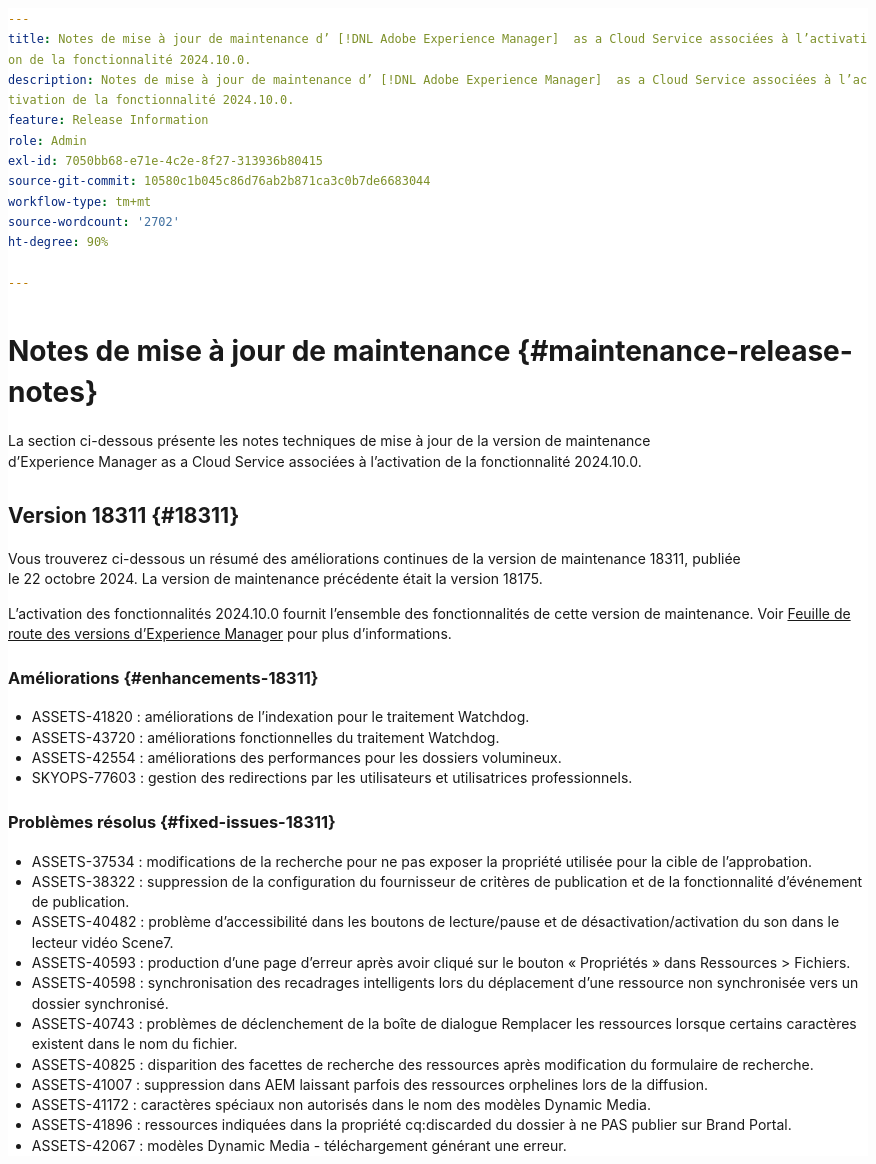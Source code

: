 ```yaml
---
title: Notes de mise à jour de maintenance d’ [!DNL Adobe Experience Manager]  as a Cloud Service associées à l’activation de la fonctionnalité 2024.10.0.
description: Notes de mise à jour de maintenance d’ [!DNL Adobe Experience Manager]  as a Cloud Service associées à l’activation de la fonctionnalité 2024.10.0.
feature: Release Information
role: Admin
exl-id: 7050bb68-e71e-4c2e-8f27-313936b80415
source-git-commit: 10580c1b045c86d76ab2b871ca3c0b7de6683044
workflow-type: tm+mt
source-wordcount: '2702'
ht-degree: 90%

---
```


# Notes de mise à jour de maintenance {#maintenance-release-notes}

La section ci-dessous présente les notes techniques de mise à jour de la version de maintenance d’Experience Manager as a Cloud Service associées à l’activation de la fonctionnalité 2024.10.0.

## Version 18311 {#18311}

Vous trouverez ci-dessous un résumé des améliorations continues de la version de maintenance 18311, publiée le 22 octobre 2024. La version de maintenance précédente était la version 18175.

L’activation des fonctionnalités 2024.10.0 fournit l’ensemble des fonctionnalités de cette version de maintenance. Voir [Feuille de route des versions d’Experience Manager](https://experienceleague.adobe.com/fr/docs/experience-manager-release-information/aem-release-updates/update-releases-roadmap) pour plus d’informations.

### Améliorations {#enhancements-18311}

* ASSETS-41820 : améliorations de l’indexation pour le traitement Watchdog.
* ASSETS-43720 : améliorations fonctionnelles du traitement Watchdog.
* ASSETS-42554 : améliorations des performances pour les dossiers volumineux.
* SKYOPS-77603 : gestion des redirections par les utilisateurs et utilisatrices professionnels.

### Problèmes résolus {#fixed-issues-18311}

* ASSETS-37534 : modifications de la recherche pour ne pas exposer la propriété utilisée pour la cible de l’approbation.
* ASSETS-38322 : suppression de la configuration du fournisseur de critères de publication et de la fonctionnalité d’événement de publication.
* ASSETS-40482 : problème d’accessibilité dans les boutons de lecture/pause et de désactivation/activation du son dans le lecteur vidéo Scene7.
* ASSETS-40593 : production d’une page d’erreur après avoir cliqué sur le bouton « Propriétés » dans Ressources > Fichiers.
* ASSETS-40598 : synchronisation des recadrages intelligents lors du déplacement d’une ressource non synchronisée vers un dossier synchronisé.
* ASSETS-40743 : problèmes de déclenchement de la boîte de dialogue Remplacer les ressources lorsque certains caractères existent dans le nom du fichier.
* ASSETS-40825 : disparition des facettes de recherche des ressources après modification du formulaire de recherche.
* ASSETS-41007 : suppression dans AEM laissant parfois des ressources orphelines lors de la diffusion.
* ASSETS-41172 : caractères spéciaux non autorisés dans le nom des modèles Dynamic Media.
* ASSETS-41896 : ressources indiquées dans la propriété cq:discarded du dossier à ne PAS publier sur Brand Portal.
* ASSETS-42067 : modèles Dynamic Media - téléchargement générant une erreur.